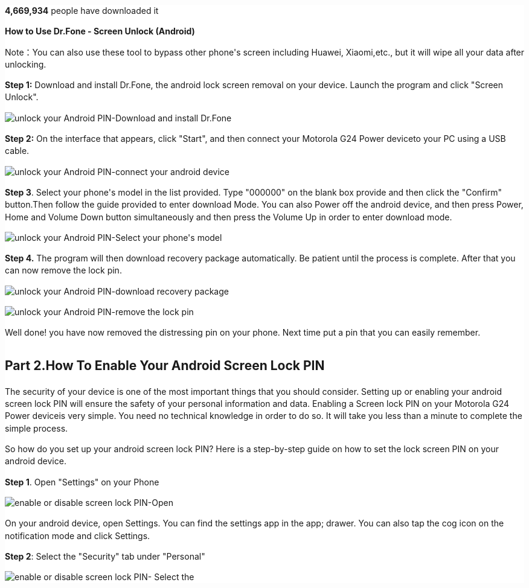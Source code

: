 **4,669,934** people have downloaded it

**How to Use Dr.Fone - Screen Unlock (Android)**

Note：You can also use these tool to bypass other phone's screen including Huawei, Xiaomi,etc., but it will wipe all your data after unlocking.

**Step 1:** Download and install Dr.Fone, the android lock screen removal on your device. Launch the program and click "Screen Unlock".

![unlock your Android PIN-Download and install Dr.Fone](https://images.wondershare.com/drfone/guide/drfone-home.png)

**Step 2:** On the interface that appears, click "Start", and then connect your Motorola G24 Power deviceto your PC using a USB cable.

![unlock your Android PIN-connect your android device](https://images.wondershare.com/drfone/drfone/android-unlock-01.jpg)

**Step 3**. Select your phone's model in the list provided. Type "000000" on the blank box provide and then click the "Confirm" button.Then follow the guide provided to enter download Mode. You can also Power off the android device, and then press Power, Home and Volume Down button simultaneously and then press the Volume Up in order to enter download mode.

![unlock your Android PIN-Select your phone's model](https://images.wondershare.com/drfone/guide/android-screen-unlock-without-data-loss-3.png)

**Step 4.** The program will then download recovery package automatically. Be patient until the process is complete. After that you can now remove the lock pin.

![unlock your Android PIN-download recovery package](https://images.wondershare.com/drfone/guide/android-screen-unlock-without-data-loss-5.png)

![unlock your Android PIN-remove the lock pin](https://images.wondershare.com/drfone/guide/screen-unlock-any-android-device-6.png)

Well done! you have now removed the distressing pin on your phone. Next time put a pin that you can easily remember.

## Part 2.How To Enable Your Android Screen Lock PIN

The security of your device is one of the most important things that you should consider. Setting up or enabling your android screen lock PIN will ensure the safety of your personal information and data. Enabling a Screen lock PIN on your Motorola G24 Power deviceis very simple. You need no technical knowledge in order to do so. It will take you less than a minute to complete the simple process.

So how do you set up your android screen lock PIN? Here is a step-by-step guide on how to set the lock screen PIN on your android device.

**Step 1**. Open "Settings" on your Phone

![enable or disable screen lock PIN-Open ](https://images.wondershare.com/drfone/article/2016/05/14646049425841.jpg)

On your android device, open Settings. You can find the settings app in the app; drawer. You can also tap the cog icon on the notification mode and click Settings.

**Step 2**: Select the "Security" tab under "Personal"

![enable or disable screen lock PIN- Select the ](https://images.wondershare.com/drfone/article/2016/05/14646056432103.jpg)
